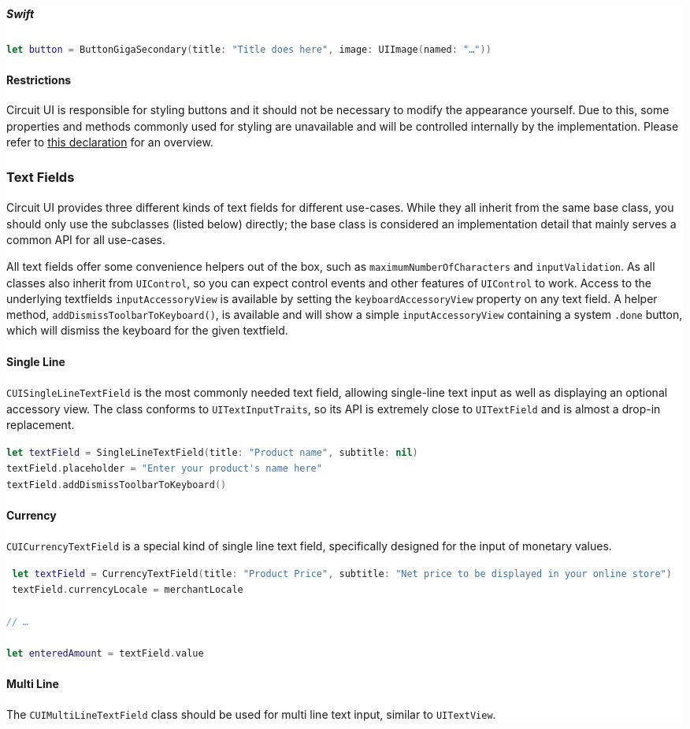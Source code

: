 ##### *Swift*
```swift
let button = ButtonGigaSecondary(title: "Title does here", image: UIImage(named: "…"))
```

#### Restrictions

Circuit UI is responsible for styling buttons and it should not be necessary to modify the appearance yourself. Due to this, some properties and methods commonly used for styling are unavailable and will be controlled internally by the implementation. Please refer to [this declaration](CircuitUI/Buttons/CUIButton.h#L28) for an overview.

### Text Fields

Circuit UI provides three different kinds of text fields for different use-cases. While they all inherit from the same base class, you should only use the subclasses (listed below) directly; the base class is considered an implementation detail that mainly serves a common API for all use-cases.

All text fields offer some convenience helpers out of the box, such as `maximumNumberOfCharacters` and `inputValidation`. As all classes also inherit from `UIControl`, so you can expect control events and other features of `UIControl` to work. Access to the underlying textfields `inputAccessoryView` is available by setting the `keyboardAccessoryView` property on any text field. A helper method, `addDismissToolbarToKeyboard()`, is available and will show a simple `inputAccessoryView` containing a system `.done` button, which will dismiss the keyboard for the given textfield.

#### Single Line

`CUISingleLineTextField` is the most commonly needed text field, allowing single-line text input as well as displaying an optional accessory view. The class conforms to `UITextInputTraits`, so its API is extremely close to `UITextField` and is almost a drop-in replacement.

```swift
let textField = SingleLineTextField(title: "Product name", subtitle: nil)
textField.placeholder = "Enter your product's name here"
textField.addDismissToolbarToKeyboard()
```

#### Currency

`CUICurrencyTextField` is a special kind of single line text field, specifically designed for the input of monetary values.

```swift
 let textField = CurrencyTextField(title: "Product Price", subtitle: "Net price to be displayed in your online store")
 textField.currencyLocale = merchantLocale

// …

let enteredAmount = textField.value
```

#### Multi Line

The `CUIMultiLineTextField` class should be used for multi line text input, similar to `UITextView`. 
